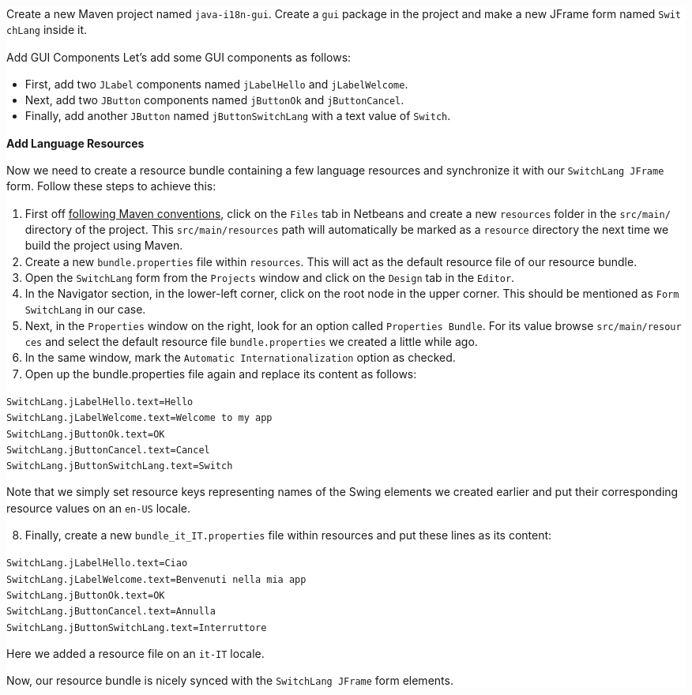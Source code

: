 Create a new Maven project named `java-i18n-gui`. Create a `gui` package in the project and make a new JFrame form named `SwitchLang` inside it.

Add GUI Components
Let’s add some GUI components as follows:

-   First, add two `JLabel` components named `jLabelHello` and `jLabelWelcome`.
-   Next, add two `JButton` components named `jButtonOk` and `jButtonCancel`.
-   Finally, add another `JButton` named `jButtonSwitchLang` with a text value of `Switch`.

**Add Language Resources**

Now we need to create a resource bundle containing a few language resources and synchronize it with our `SwitchLang JFrame` form. Follow these steps to achieve this:

1.  First off [following Maven conventions](https://maven.apache.org/guides/introduction/introduction-to-the-standard-directory-layout.html), click on the `Files` tab in Netbeans and create a new `resources` folder in the `src/main/` directory of the project. This `src/main/resources` path will automatically be marked as a `resource` directory the next time we build the project using Maven.
2.  Create a new `bundle.properties` file within `resources`. This will act as the default resource file of our resource bundle.
3.  Open the `SwitchLang` form from the `Projects` window and click on the `Design` tab in the `Editor`.
4.  In the Navigator section, in the lower-left corner, click on the root node in the upper corner. This should be mentioned as `Form SwitchLang` in our case.
5.  Next, in the `Properties` window on the right, look for an option called `Properties Bundle`. For its value browse `src/main/resources` and select the default resource file `bundle.properties` we created a little while ago.
6.  In the same window, mark the `Automatic Internationalization` option as checked.
7.  Open up the bundle.properties file again and replace its content as follows:

```properties
SwitchLang.jLabelHello.text=Hello
SwitchLang.jLabelWelcome.text=Welcome to my app
SwitchLang.jButtonOk.text=OK
SwitchLang.jButtonCancel.text=Cancel
SwitchLang.jButtonSwitchLang.text=Switch
```

Note that we simply set resource keys representing names of the Swing elements we created earlier and put their corresponding resource values on an `en-US` locale.

8.  Finally, create a new `bundle_it_IT.properties` file within resources and put these lines as its content:

```properties
SwitchLang.jLabelHello.text=Ciao
SwitchLang.jLabelWelcome.text=Benvenuti nella mia app
SwitchLang.jButtonOk.text=OK
SwitchLang.jButtonCancel.text=Annulla
SwitchLang.jButtonSwitchLang.text=Interruttore
```

Here we added a resource file on an `it-IT` locale.

Now, our resource bundle is nicely synced with the `SwitchLang JFrame` form elements.
